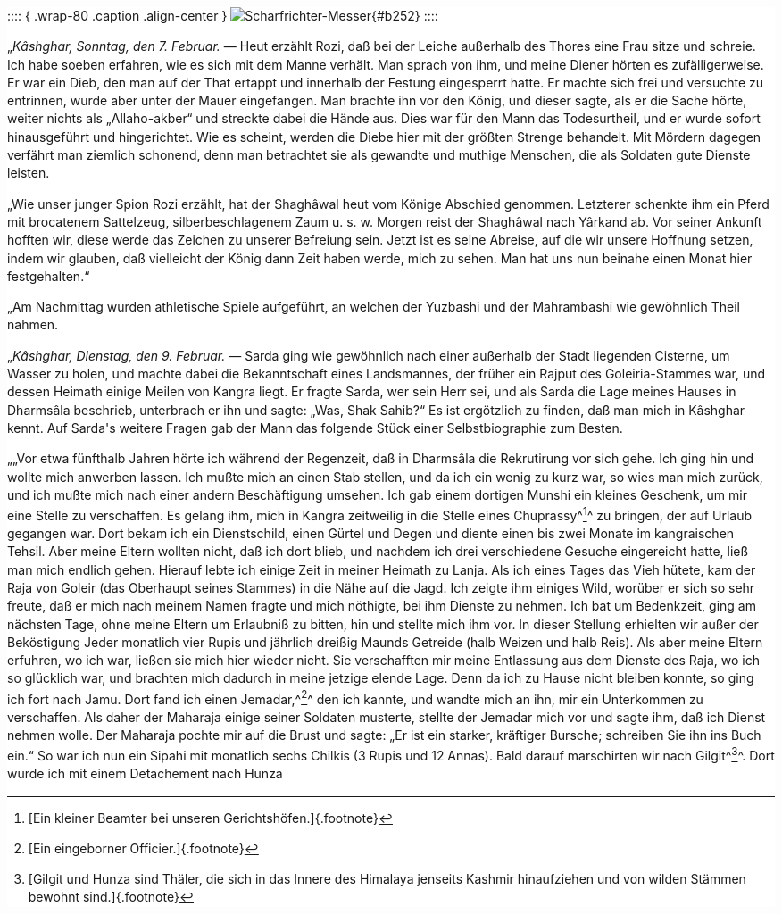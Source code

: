 :::: { .wrap-80 .caption  .align-center }
![Scharfrichter-Messer](Reise_nach_der_Hohen_Tatarei_252.jpg "Scharfrichter-Messer"){#b252}
::::

„*Kâshghar, Sonntag, den 7. Februar.* — Heut erzählt Rozi, daß bei der Leiche
außerhalb des Thores eine Frau sitze und schreie. Ich habe soeben erfahren, wie
es sich mit dem Manne verhält. Man sprach von ihm, und meine Diener hörten es
zufälligerweise. Er war ein Dieb, den man auf der That ertappt und innerhalb der
Festung eingesperrt hatte. Er machte sich frei und versuchte zu entrinnen, wurde
aber unter der Mauer eingefangen. Man brachte ihn vor den König, und dieser
sagte, als er die Sache hörte, weiter nichts als „Allaho-akber“ und streckte
dabei die Hände aus. Dies war für den Mann das Todesurtheil, und er wurde sofort
hinausgeführt und hingerichtet. Wie es scheint, werden die Diebe hier mit der
größten Strenge behandelt. Mit Mördern dagegen verfährt man ziemlich schonend,
denn man betrachtet sie als gewandte und muthige Menschen, die als Soldaten gute
Dienste leisten.

„Wie unser junger Spion Rozi erzählt, hat der Shaghâwal heut vom Könige Abschied
genommen. Letzterer schenkte ihm ein Pferd mit brocatenem Sattelzeug,
silberbeschlagenem Zaum u. s. w. Morgen reist der Shaghâwal nach Yârkand ab. Vor
seiner Ankunft hofften wir, diese werde das Zeichen zu unserer Befreiung sein.
Jetzt ist es seine Abreise, auf die wir unsere Hoffnung setzen, indem wir
glauben, daß vielleicht der König dann Zeit haben werde, mich zu sehen. Man hat
uns nun beinahe einen Monat hier festgehalten.“

„Am Nachmittag wurden athletische Spiele aufgeführt, an welchen der Yuzbashi und
der Mahrambashi wie gewöhnlich Theil nahmen.

„*Kâshghar, Dienstag, den 9. Februar.* — Sarda ging wie gewöhnlich nach einer
außerhalb der Stadt liegenden Cisterne, um Wasser zu holen, und machte dabei die
Bekanntschaft eines Landsmannes, der früher ein Rajput des Goleiria-Stammes war,
und dessen Heimath einige Meilen von Kangra liegt. Er fragte Sarda, wer sein
Herr sei, und als Sarda die Lage meines Hauses in Dharmsâla beschrieb,
unterbrach er ihn und sagte: „Was, Shak Sahib?“ Es ist ergötzlich zu finden, daß
man mich in Kâshghar kennt. Auf Sarda's weitere Fragen gab der Mann das folgende
Stück einer Selbstbiographie zum Besten.

„„Vor etwa fünfthalb Jahren hörte ich während der Regenzeit, daß in Dharmsâla
die Rekrutirung vor sich gehe. Ich ging hin und wollte mich anwerben lassen. Ich
mußte mich an einen Stab stellen, und da ich ein wenig zu kurz war, so wies man
mich zurück, und ich mußte mich nach einer andern Beschäftigung umsehen. Ich gab
einem dortigen Munshi ein kleines Geschenk, um mir eine Stelle zu verschaffen.
Es gelang ihm, mich in Kangra zeitweilig in die Stelle eines Chuprassy^[^1302]^ zu
bringen, der auf Urlaub gegangen war. Dort bekam ich ein Dienstschild, einen
Gürtel und Degen und diente einen bis zwei Monate im kangraischen Tehsil. Aber
meine Eltern wollten nicht, daß ich dort blieb, und nachdem ich drei
verschiedene Gesuche eingereicht hatte, ließ man mich endlich gehen. Hierauf
lebte ich einige Zeit in meiner Heimath zu Lanja. Als ich eines Tages das Vieh
hütete, kam der Raja von Goleir (das Oberhaupt seines Stammes) in die Nähe auf
die Jagd. Ich zeigte ihm einiges Wild, worüber er sich so sehr freute, daß er
mich nach meinem Namen fragte und mich nöthigte, bei ihm Dienste zu nehmen. Ich
bat um Bedenkzeit, ging am nächsten Tage, ohne meine Eltern um Erlaubniß zu
bitten, hin und stellte mich ihm vor. In dieser Stellung erhielten wir außer der
Beköstigung Jeder monatlich vier Rupis und jährlich dreißig Maunds Getreide
(halb Weizen und halb Reis). Als aber meine Eltern erfuhren, wo ich war, ließen
sie mich hier wieder nicht. Sie verschafften mir meine Entlassung aus dem
Dienste des Raja, wo ich so glücklich war, und brachten mich dadurch in meine
jetzige elende Lage. Denn da ich zu Hause nicht bleiben konnte, so ging ich fort
nach Jamu. Dort fand ich einen Jemadar,^[^1303]^ den ich kannte, und wandte mich
an ihn, mir ein Unterkommen zu verschaffen. Als daher der Maharaja einige seiner
Soldaten musterte, stellte der Jemadar mich vor und sagte ihm, daß ich Dienst
nehmen wolle. Der Maharaja pochte mir auf die Brust und sagte: „Er ist ein
starker, kräftiger Bursche; schreiben Sie ihn ins Buch ein.“ So war ich nun ein
Sipahi mit monatlich sechs Chilkis (3 Rupis und 12 Annas). Bald darauf
marschirten wir nach Gilgit^[^1304]^. Dort wurde ich mit einem Detachement nach Hunza

[^1300]: [Mr. Hayward sagte mir später, diese Darstellung sei eine starke Uebertreibung der wirklichen Thatsachen. Er sei nur ein einziges Mal ausgeritten.]{.footnote}
[^1301]: [Ein Jing ist 1¼ Pfund englisches Gewicht. Dreißig Tangas (der Durchschnittspreis) betragen 10 Schillinge (3 Thlr. 10 Sgr.).]{.footnote}
[^1302]: [Ein kleiner Beamter bei unseren Gerichtshöfen.]{.footnote}
[^1303]: [Ein eingeborner Officier.]{.footnote}
[^1304]: [Gilgit und Hunza sind Thäler, die sich in das Innere des Himalaya jenseits Kashmir hinaufziehen und von wilden Stämmen bewohnt sind.]{.footnote}
[^1305]: [Die Londoner Kaufleute sprechen den Buchstaben h nicht aus. *Anm.d. Uebers.*]{.footnote}